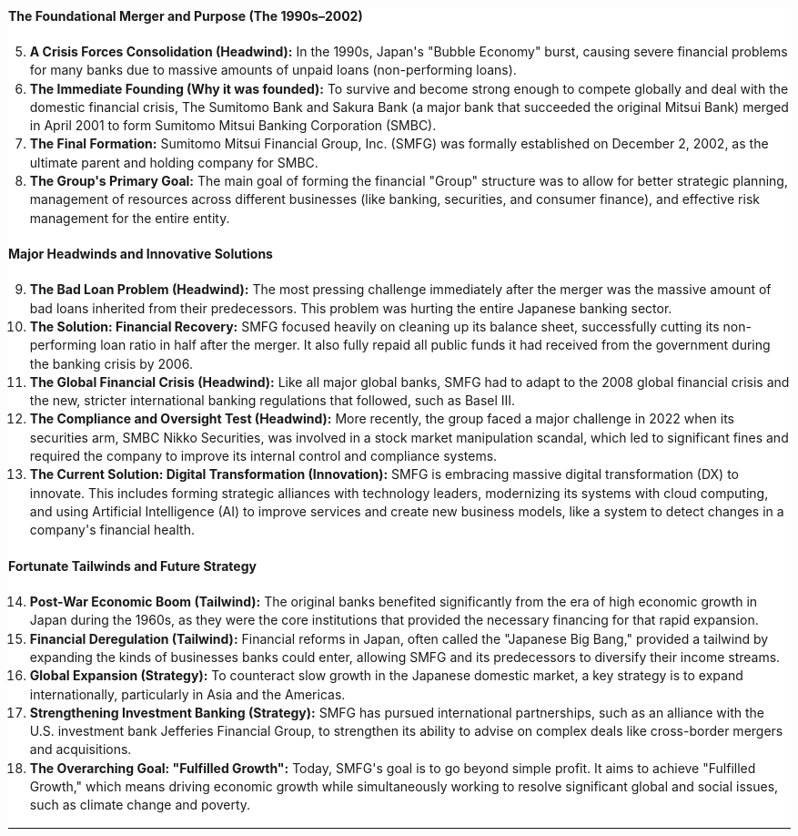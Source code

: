 #### **The Foundational Merger and Purpose (The 1990s–2002)**

5.  **A Crisis Forces Consolidation (Headwind):** In the 1990s, Japan's "Bubble Economy" burst, causing severe financial problems for many banks due to massive amounts of unpaid loans (non-performing loans).
6.  **The Immediate Founding (Why it was founded):** To survive and become strong enough to compete globally and deal with the domestic financial crisis, The Sumitomo Bank and Sakura Bank (a major bank that succeeded the original Mitsui Bank) merged in April 2001 to form Sumitomo Mitsui Banking Corporation (SMBC).
7.  **The Final Formation:** Sumitomo Mitsui Financial Group, Inc. (SMFG) was formally established on December 2, 2002, as the ultimate parent and holding company for SMBC.
8.  **The Group's Primary Goal:** The main goal of forming the financial "Group" structure was to allow for better strategic planning, management of resources across different businesses (like banking, securities, and consumer finance), and effective risk management for the entire entity.

#### **Major Headwinds and Innovative Solutions**

9.  **The Bad Loan Problem (Headwind):** The most pressing challenge immediately after the merger was the massive amount of bad loans inherited from their predecessors. This problem was hurting the entire Japanese banking sector.
10. **The Solution: Financial Recovery:** SMFG focused heavily on cleaning up its balance sheet, successfully cutting its non-performing loan ratio in half after the merger. It also fully repaid all public funds it had received from the government during the banking crisis by 2006.
11. **The Global Financial Crisis (Headwind):** Like all major global banks, SMFG had to adapt to the 2008 global financial crisis and the new, stricter international banking regulations that followed, such as Basel III.
12. **The Compliance and Oversight Test (Headwind):** More recently, the group faced a major challenge in 2022 when its securities arm, SMBC Nikko Securities, was involved in a stock market manipulation scandal, which led to significant fines and required the company to improve its internal control and compliance systems.
13. **The Current Solution: Digital Transformation (Innovation):** SMFG is embracing massive digital transformation (DX) to innovate. This includes forming strategic alliances with technology leaders, modernizing its systems with cloud computing, and using Artificial Intelligence (AI) to improve services and create new business models, like a system to detect changes in a company's financial health.

#### **Fortunate Tailwinds and Future Strategy**

14. **Post-War Economic Boom (Tailwind):** The original banks benefited significantly from the era of high economic growth in Japan during the 1960s, as they were the core institutions that provided the necessary financing for that rapid expansion.
15. **Financial Deregulation (Tailwind):** Financial reforms in Japan, often called the "Japanese Big Bang," provided a tailwind by expanding the kinds of businesses banks could enter, allowing SMFG and its predecessors to diversify their income streams.
16. **Global Expansion (Strategy):** To counteract slow growth in the Japanese domestic market, a key strategy is to expand internationally, particularly in Asia and the Americas.
17. **Strengthening Investment Banking (Strategy):** SMFG has pursued international partnerships, such as an alliance with the U.S. investment bank Jefferies Financial Group, to strengthen its ability to advise on complex deals like cross-border mergers and acquisitions.
18. **The Overarching Goal: "Fulfilled Growth":** Today, SMFG's goal is to go beyond simple profit. It aims to achieve "Fulfilled Growth," which means driving economic growth while simultaneously working to resolve significant global and social issues, such as climate change and poverty.

---